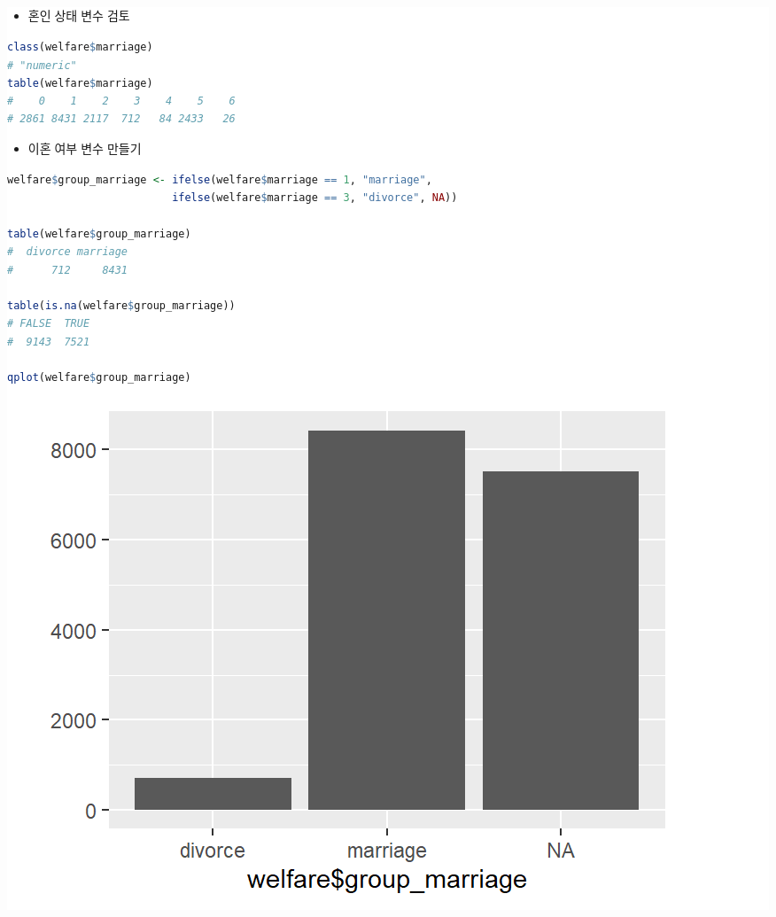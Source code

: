 -   혼인 상태 변수 검토

```r
class(welfare$marriage)
# "numeric"
table(welfare$marriage)
#    0    1    2    3    4    5    6 
# 2861 8431 2117  712   84 2433   26 
```

-   이혼 여부 변수 만들기

```r
welfare$group_marriage <- ifelse(welfare$marriage == 1, "marriage",
                          ifelse(welfare$marriage == 3, "divorce", NA))

table(welfare$group_marriage)
#  divorce marriage 
#      712     8431 

table(is.na(welfare$group_marriage))
# FALSE  TRUE 
#  9143  7521 

qplot(welfare$group_marriage)
```

![](Image/7-16.png)
